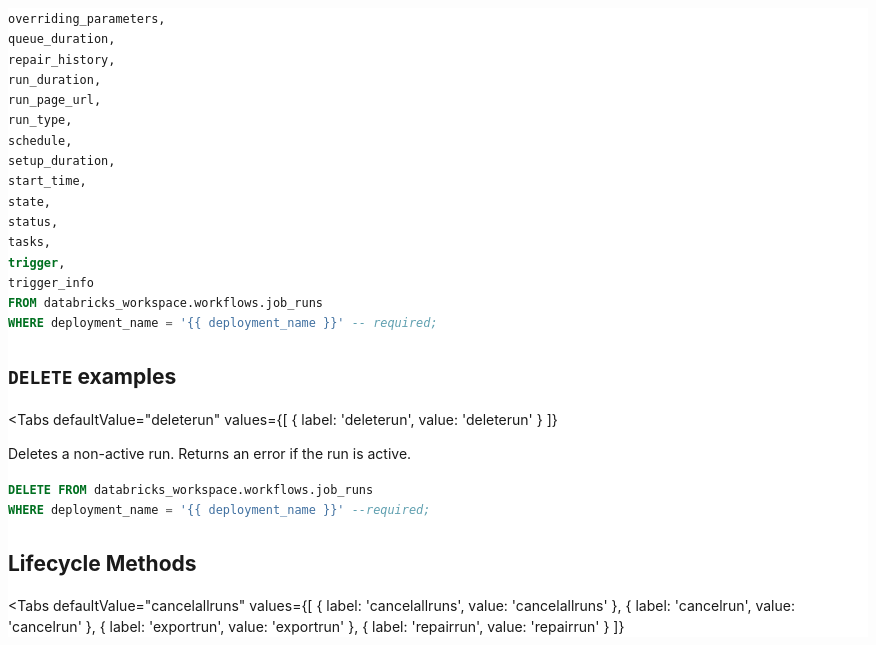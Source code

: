 ```sql
overriding_parameters,
queue_duration,
repair_history,
run_duration,
run_page_url,
run_type,
schedule,
setup_duration,
start_time,
state,
status,
tasks,
trigger,
trigger_info
FROM databricks_workspace.workflows.job_runs
WHERE deployment_name = '{{ deployment_name }}' -- required;
```
</TabItem>
</Tabs>


## `DELETE` examples

<Tabs
    defaultValue="deleterun"
    values={[
        { label: 'deleterun', value: 'deleterun' }
    ]}
>
<TabItem value="deleterun">

Deletes a non-active run. Returns an error if the run is active.

```sql
DELETE FROM databricks_workspace.workflows.job_runs
WHERE deployment_name = '{{ deployment_name }}' --required;
```
</TabItem>
</Tabs>


## Lifecycle Methods

<Tabs
    defaultValue="cancelallruns"
    values={[
        { label: 'cancelallruns', value: 'cancelallruns' },
        { label: 'cancelrun', value: 'cancelrun' },
        { label: 'exportrun', value: 'exportrun' },
        { label: 'repairrun', value: 'repairrun' }
    ]}
>
<TabItem value="cancelallruns">
